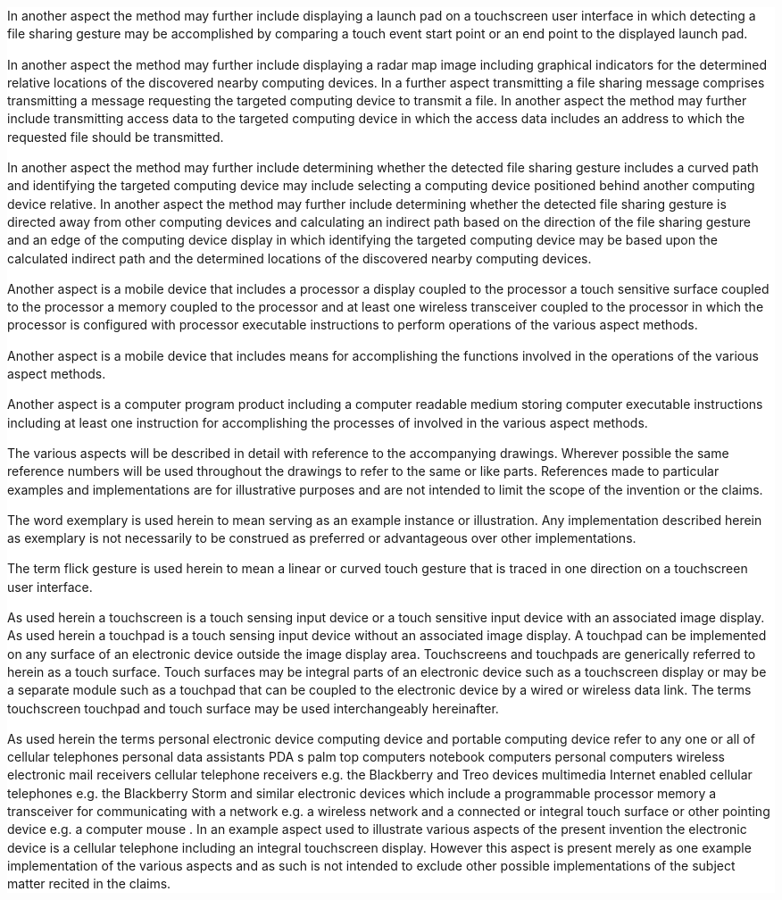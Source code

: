 In another aspect the method may further include displaying a launch pad on a touchscreen user interface in which detecting a file sharing gesture may be accomplished by comparing a touch event start point or an end point to the displayed launch pad.

In another aspect the method may further include displaying a radar map image including graphical indicators for the determined relative locations of the discovered nearby computing devices. In a further aspect transmitting a file sharing message comprises transmitting a message requesting the targeted computing device to transmit a file. In another aspect the method may further include transmitting access data to the targeted computing device in which the access data includes an address to which the requested file should be transmitted.

In another aspect the method may further include determining whether the detected file sharing gesture includes a curved path and identifying the targeted computing device may include selecting a computing device positioned behind another computing device relative. In another aspect the method may further include determining whether the detected file sharing gesture is directed away from other computing devices and calculating an indirect path based on the direction of the file sharing gesture and an edge of the computing device display in which identifying the targeted computing device may be based upon the calculated indirect path and the determined locations of the discovered nearby computing devices.

Another aspect is a mobile device that includes a processor a display coupled to the processor a touch sensitive surface coupled to the processor a memory coupled to the processor and at least one wireless transceiver coupled to the processor in which the processor is configured with processor executable instructions to perform operations of the various aspect methods.

Another aspect is a mobile device that includes means for accomplishing the functions involved in the operations of the various aspect methods.

Another aspect is a computer program product including a computer readable medium storing computer executable instructions including at least one instruction for accomplishing the processes of involved in the various aspect methods.

The various aspects will be described in detail with reference to the accompanying drawings. Wherever possible the same reference numbers will be used throughout the drawings to refer to the same or like parts. References made to particular examples and implementations are for illustrative purposes and are not intended to limit the scope of the invention or the claims.

The word exemplary is used herein to mean serving as an example instance or illustration. Any implementation described herein as exemplary is not necessarily to be construed as preferred or advantageous over other implementations.

The term flick gesture is used herein to mean a linear or curved touch gesture that is traced in one direction on a touchscreen user interface.

As used herein a touchscreen is a touch sensing input device or a touch sensitive input device with an associated image display. As used herein a touchpad is a touch sensing input device without an associated image display. A touchpad can be implemented on any surface of an electronic device outside the image display area. Touchscreens and touchpads are generically referred to herein as a touch surface. Touch surfaces may be integral parts of an electronic device such as a touchscreen display or may be a separate module such as a touchpad that can be coupled to the electronic device by a wired or wireless data link. The terms touchscreen touchpad and touch surface may be used interchangeably hereinafter.

As used herein the terms personal electronic device computing device and portable computing device refer to any one or all of cellular telephones personal data assistants PDA s palm top computers notebook computers personal computers wireless electronic mail receivers cellular telephone receivers e.g. the Blackberry and Treo devices multimedia Internet enabled cellular telephones e.g. the Blackberry Storm and similar electronic devices which include a programmable processor memory a transceiver for communicating with a network e.g. a wireless network and a connected or integral touch surface or other pointing device e.g. a computer mouse . In an example aspect used to illustrate various aspects of the present invention the electronic device is a cellular telephone including an integral touchscreen display. However this aspect is present merely as one example implementation of the various aspects and as such is not intended to exclude other possible implementations of the subject matter recited in the claims.
